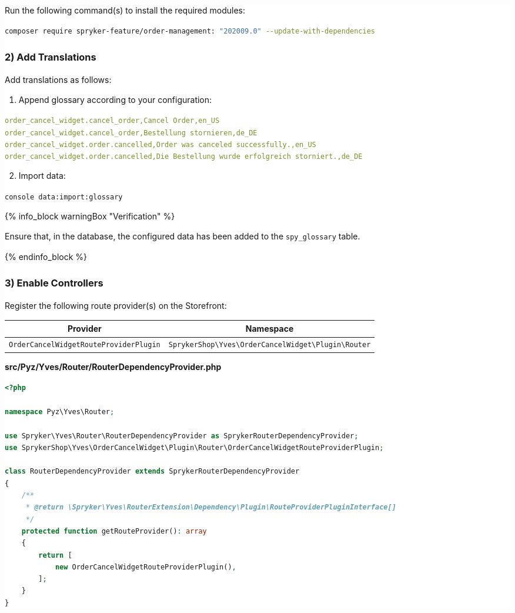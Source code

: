 Run the following command(s) to install the required modules:

```bash
composer require spryker-feature/order-management: "202009.0" --update-with-dependencies
```


### 2) Add Translations

Add translations as follows:

1. Append glossary according to your configuration:

```yaml
order_cancel_widget.cancel_order,Cancel Order,en_US
order_cancel_widget.cancel_order,Bestellung stornieren,de_DE
order_cancel_widget.order.cancelled,Order was canceled successfully.,en_US
order_cancel_widget.order.cancelled,Die Bestellung wurde erfolgreich storniert.,de_DE
```

2. Import data:

```bash
console data:import:glossary
```

{% info_block warningBox "Verification" %}

Ensure that, in the database, the configured data has been added to the `spy_glossary` table.

{% endinfo_block %}


### 3) Enable Controllers

Register the following route provider(s) on the Storefront:

 

| Provider | Namespace |
| --- | --- |
| `OrderCancelWidgetRouteProviderPlugin` | `SprykerShop\Yves\OrderCancelWidget\Plugin\Router`|

	
**src/Pyz/Yves/Router/RouterDependencyProvider.php**

```php
<?php

namespace Pyz\Yves\Router;

use Spryker\Yves\Router\RouterDependencyProvider as SprykerRouterDependencyProvider;
use SprykerShop\Yves\OrderCancelWidget\Plugin\Router\OrderCancelWidgetRouteProviderPlugin;

class RouterDependencyProvider extends SprykerRouterDependencyProvider
{
    /**
     * @return \Spryker\Yves\RouterExtension\Dependency\Plugin\RouteProviderPluginInterface[]
     */
    protected function getRouteProvider(): array
    {
        return [
            new OrderCancelWidgetRouteProviderPlugin(),
        ];
    }
}
```
